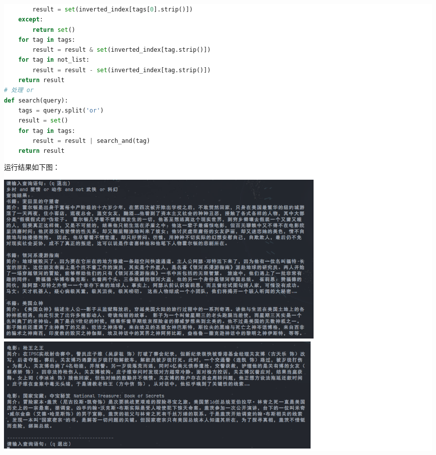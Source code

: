 ```python
        result = set(inverted_index[tags[0].strip()])
    except:
        return set()
    for tag in tags:
        result = result & set(inverted_index[tag.strip()])
    for tag in not_list:
        result = result - set(inverted_index[tag.strip()])
    return result
# 处理 or
def search(query):
    tags = query.split('or')
    result = set()
    for tag in tags:
        result = result | search_and(tag)
    return result
```

运行结果如下图：

<img src="./assets/image-20231030204458528.png" alt="image-20231030204458528" style="zoom:67%;" />

<img src="./assets/image-20231030204651555.png" alt="image-20231030204651555" style="zoom:67%;" />
